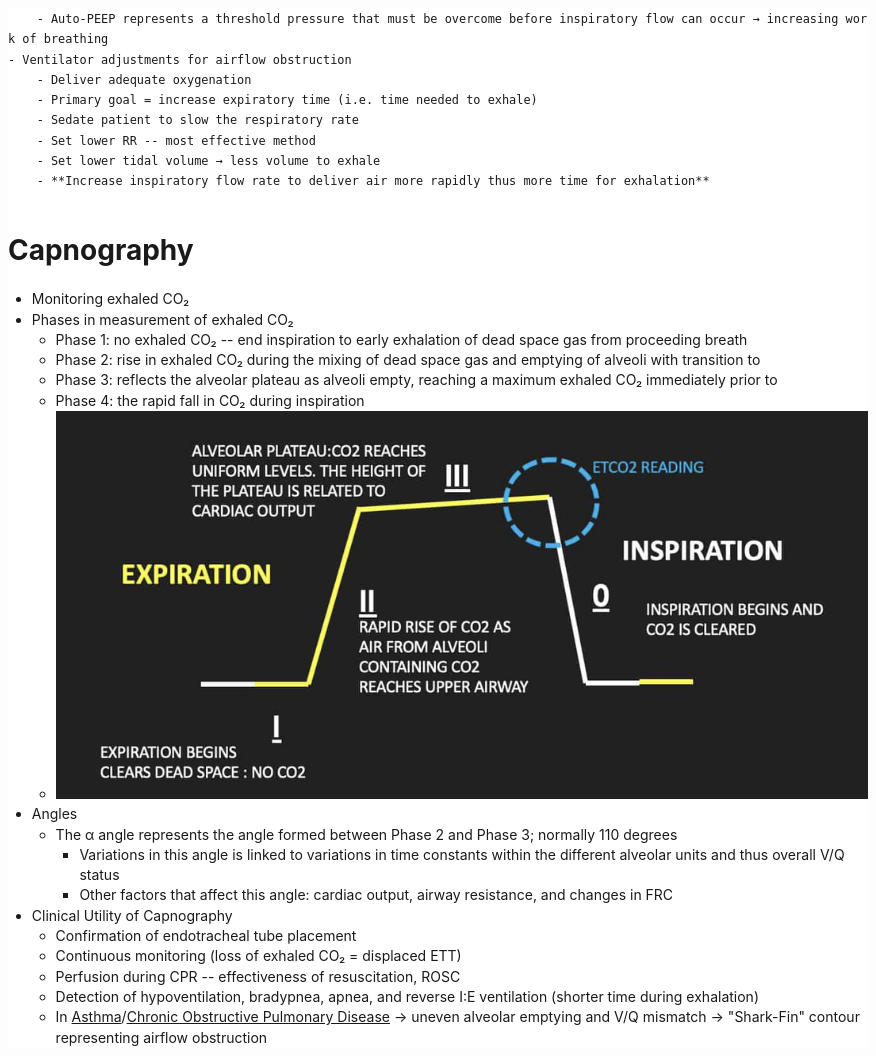 		- Auto-PEEP represents a threshold pressure that must be overcome before inspiratory flow can occur → increasing work of breathing   
	- Ventilator adjustments for airflow obstruction   
		- Deliver adequate oxygenation   
		- Primary goal = increase expiratory time (i.e. time needed to exhale)   
		- Sedate patient to slow the respiratory rate   
		- Set lower RR -- most effective method   
		- Set lower tidal volume → less volume to exhale   
		- **Increase inspiratory flow rate to deliver air more rapidly thus more time for exhalation**   
# Capnography   
   
- Monitoring exhaled CO₂   
- Phases in measurement of exhaled CO₂   
	- Phase 1: no exhaled CO₂ -- end inspiration to early exhalation of dead space gas from proceeding breath   
	- Phase 2: rise in exhaled CO₂ during the mixing of dead space gas and emptying of alveoli with transition to   
	- Phase 3: reflects the alveolar plateau as alveoli empty, reaching a maximum exhaled CO₂ immediately prior to   
	- Phase 4: the rapid fall in CO₂ during inspiration   
	- ![](../../../Critical%20Care%20Medicine/10.%20Pulmonary%20Disorders%20in%20Critical%20Care/Index/attachments/Pasted%20image%2020220518133812.png)   
- Angles   
	- The α angle represents the angle formed between Phase 2 and Phase 3; normally 110 degrees   
		- Variations in this angle is linked to variations in time constants within the different alveolar units and thus overall V/Q status   
		- Other factors that affect this angle: cardiac output, airway resistance, and changes in FRC   
- Clinical Utility of Capnography   
	- Confirmation of endotracheal tube placement   
	- Continuous monitoring (loss of exhaled CO₂ = displaced ETT)   
	- Perfusion during CPR -- effectiveness of resuscitation, ROSC   
	- Detection of hypoventilation, bradypnea, apnea, and reverse I:E ventilation (shorter time during exhalation)   
	- In [Asthma](../../../Pulmonary%20Medicine/01.%20Diseases%20of%20the%20Airways/Asthma.md)/[Chronic Obstructive Pulmonary Disease](../../../Pulmonary%20Medicine/01.%20Diseases%20of%20the%20Airways/Chronic%20Obstructive%20Pulmonary%20Disease.md) → uneven alveolar emptying and V/Q mismatch → "Shark-Fin" contour representing airflow obstruction   